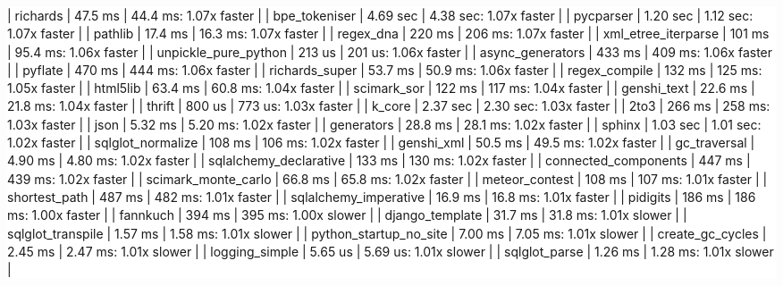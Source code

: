 | richards                   | 47.5 ms                                                | 44.4 ms: 1.07x faster                                                  |
| bpe_tokeniser              | 4.69 sec                                               | 4.38 sec: 1.07x faster                                                 |
| pycparser                  | 1.20 sec                                               | 1.12 sec: 1.07x faster                                                 |
| pathlib                    | 17.4 ms                                                | 16.3 ms: 1.07x faster                                                  |
| regex_dna                  | 220 ms                                                 | 206 ms: 1.07x faster                                                   |
| xml_etree_iterparse        | 101 ms                                                 | 95.4 ms: 1.06x faster                                                  |
| unpickle_pure_python       | 213 us                                                 | 201 us: 1.06x faster                                                   |
| async_generators           | 433 ms                                                 | 409 ms: 1.06x faster                                                   |
| pyflate                    | 470 ms                                                 | 444 ms: 1.06x faster                                                   |
| richards_super             | 53.7 ms                                                | 50.9 ms: 1.06x faster                                                  |
| regex_compile              | 132 ms                                                 | 125 ms: 1.05x faster                                                   |
| html5lib                   | 63.4 ms                                                | 60.8 ms: 1.04x faster                                                  |
| scimark_sor                | 122 ms                                                 | 117 ms: 1.04x faster                                                   |
| genshi_text                | 22.6 ms                                                | 21.8 ms: 1.04x faster                                                  |
| thrift                     | 800 us                                                 | 773 us: 1.03x faster                                                   |
| k_core                     | 2.37 sec                                               | 2.30 sec: 1.03x faster                                                 |
| 2to3                       | 266 ms                                                 | 258 ms: 1.03x faster                                                   |
| json                       | 5.32 ms                                                | 5.20 ms: 1.02x faster                                                  |
| generators                 | 28.8 ms                                                | 28.1 ms: 1.02x faster                                                  |
| sphinx                     | 1.03 sec                                               | 1.01 sec: 1.02x faster                                                 |
| sqlglot_normalize          | 108 ms                                                 | 106 ms: 1.02x faster                                                   |
| genshi_xml                 | 50.5 ms                                                | 49.5 ms: 1.02x faster                                                  |
| gc_traversal               | 4.90 ms                                                | 4.80 ms: 1.02x faster                                                  |
| sqlalchemy_declarative     | 133 ms                                                 | 130 ms: 1.02x faster                                                   |
| connected_components       | 447 ms                                                 | 439 ms: 1.02x faster                                                   |
| scimark_monte_carlo        | 66.8 ms                                                | 65.8 ms: 1.02x faster                                                  |
| meteor_contest             | 108 ms                                                 | 107 ms: 1.01x faster                                                   |
| shortest_path              | 487 ms                                                 | 482 ms: 1.01x faster                                                   |
| sqlalchemy_imperative      | 16.9 ms                                                | 16.8 ms: 1.01x faster                                                  |
| pidigits                   | 186 ms                                                 | 186 ms: 1.00x faster                                                   |
| fannkuch                   | 394 ms                                                 | 395 ms: 1.00x slower                                                   |
| django_template            | 31.7 ms                                                | 31.8 ms: 1.01x slower                                                  |
| sqlglot_transpile          | 1.57 ms                                                | 1.58 ms: 1.01x slower                                                  |
| python_startup_no_site     | 7.00 ms                                                | 7.05 ms: 1.01x slower                                                  |
| create_gc_cycles           | 2.45 ms                                                | 2.47 ms: 1.01x slower                                                  |
| logging_simple             | 5.65 us                                                | 5.69 us: 1.01x slower                                                  |
| sqlglot_parse              | 1.26 ms                                                | 1.28 ms: 1.01x slower                                                  |